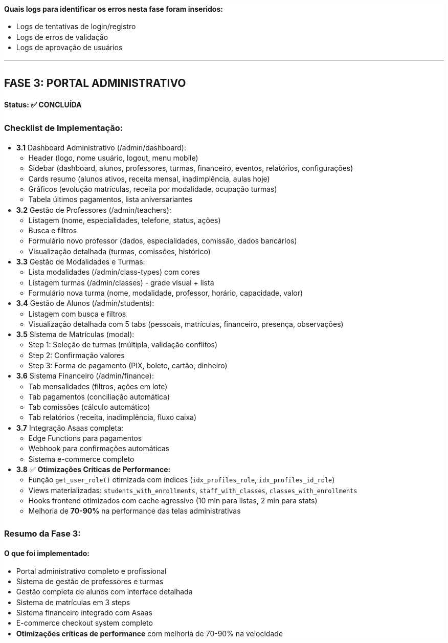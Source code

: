 **Quais logs para identificar os erros nesta fase foram inseridos:**
- Logs de tentativas de login/registro
- Logs de erros de validação
- Logs de aprovação de usuários

---

## **FASE 3: PORTAL ADMINISTRATIVO**
**Status: ✅ CONCLUÍDA**

### Checklist de Implementação:
- **3.1** Dashboard Administrativo (/admin/dashboard):
  - Header (logo, nome usuário, logout, menu mobile)
  - Sidebar (dashboard, alunos, professores, turmas, financeiro, eventos, relatórios, configurações)
  - Cards resumo (alunos ativos, receita mensal, inadimplência, aulas hoje)
  - Gráficos (evolução matrículas, receita por modalidade, ocupação turmas)
  - Tabela últimos pagamentos, lista aniversariantes
- **3.2** Gestão de Professores (/admin/teachers):
  - Listagem (nome, especialidades, telefone, status, ações)
  - Busca e filtros
  - Formulário novo professor (dados, especialidades, comissão, dados bancários)
  - Visualização detalhada (turmas, comissões, histórico)
- **3.3** Gestão de Modalidades e Turmas:
  - Lista modalidades (/admin/class-types) com cores
  - Listagem turmas (/admin/classes) - grade visual + lista
  - Formulário nova turma (nome, modalidade, professor, horário, capacidade, valor)
- **3.4** Gestão de Alunos (/admin/students):
  - Listagem com busca e filtros
  - Visualização detalhada com 5 tabs (pessoais, matrículas, financeiro, presença, observações)
- **3.5** Sistema de Matrículas (modal):
  - Step 1: Seleção de turmas (múltipla, validação conflitos)
  - Step 2: Confirmação valores
  - Step 3: Forma de pagamento (PIX, boleto, cartão, dinheiro)
- **3.6** Sistema Financeiro (/admin/finance):
  - Tab mensalidades (filtros, ações em lote)
  - Tab pagamentos (conciliação automática)
  - Tab comissões (cálculo automático)
  - Tab relatórios (receita, inadimplência, fluxo caixa)
- **3.7** Integração Asaas completa:
  - Edge Functions para pagamentos
  - Webhook para confirmações automáticas
  - Sistema e-commerce completo
- **3.8** ✅ **Otimizações Críticas de Performance:**
  - Função `get_user_role()` otimizada com índices (`idx_profiles_role`, `idx_profiles_id_role`)
  - Views materializadas: `students_with_enrollments`, `staff_with_classes`, `classes_with_enrollments`
  - Hooks frontend otimizados com cache agressivo (10 min para listas, 2 min para stats)
  - Melhoria de **70-90%** na performance das telas administrativas

### Resumo da Fase 3:
**O que foi implementado:**
- Portal administrativo completo e profissional
- Sistema de gestão de professores e turmas
- Gestão completa de alunos com interface detalhada
- Sistema de matrículas em 3 steps
- Sistema financeiro integrado com Asaas
- E-commerce checkout system completo
- **Otimizações críticas de performance** com melhoria de 70-90% na velocidade
